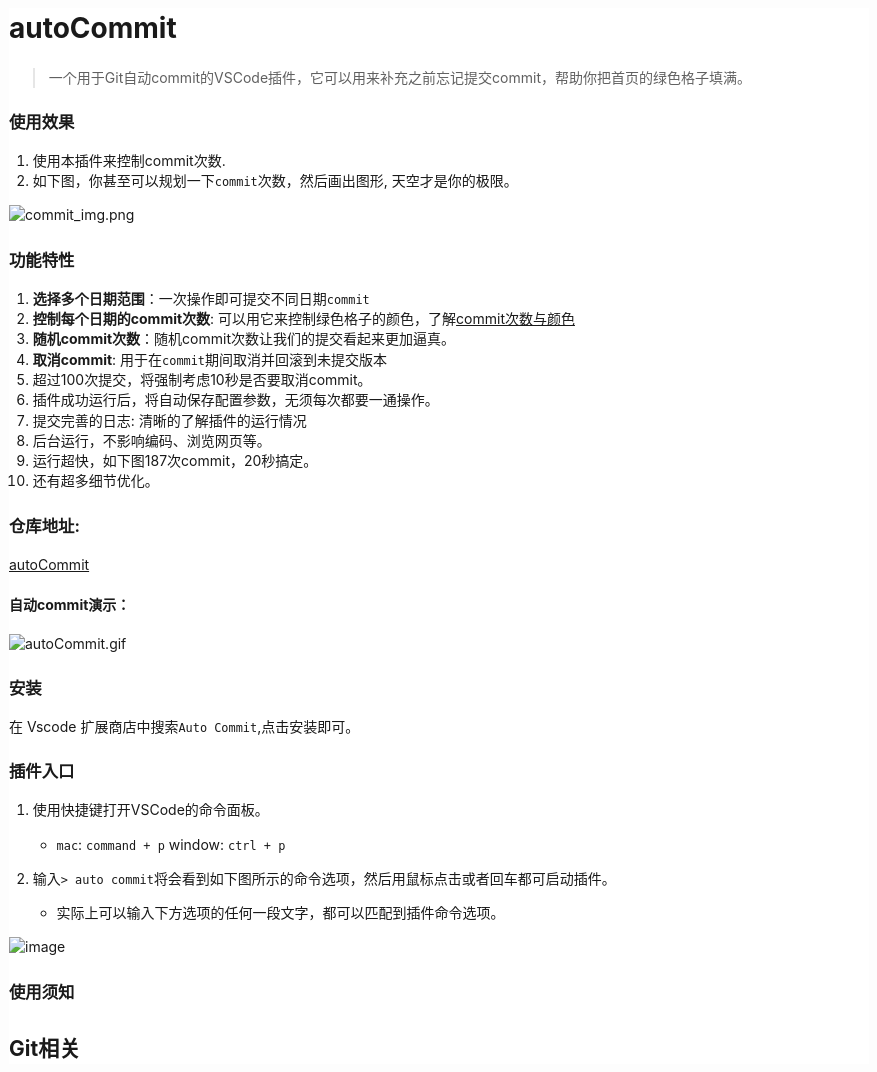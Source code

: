 # autoCommit
> 一个用于Git自动commit的VSCode插件，它可以用来补充之前忘记提交commit，帮助你把首页的绿色格子填满。

### 使用效果

1. 使用本插件来控制commit次数.
2.  如下图，你甚至可以规划一下`commit`次数，然后画出图形, 天空才是你的极限。

![commit_img.png](https://upload-images.jianshu.io/upload_images/5245297-2c357937f3122b08?imageMogr2/auto-orient/strip%7CimageView2/2/w/1240)

### 功能特性

1. **选择多个日期范围**：一次操作即可提交不同日期`commit`
2. **控制每个日期的commit次数**: 可以用它来控制绿色格子的颜色，了解[commit次数与颜色](https://github.com/OBKoro1/autoCommit/wiki/%E4%BD%BF%E7%94%A8%E9%A1%BB%E7%9F%A5#commit%E6%AC%A1%E6%95%B0%E4%B8%8E%E9%A2%9C%E8%89%B2)
3. **随机commit次数**：随机commit次数让我们的提交看起来更加逼真。
4. **取消commit**: 用于在`commit`期间取消并回滚到未提交版本
5. 超过100次提交，将强制考虑10秒是否要取消commit。
6. 插件成功运行后，将自动保存配置参数，无须每次都要一通操作。
7. 提交完善的日志: 清晰的了解插件的运行情况
8. 后台运行，不影响编码、浏览网页等。
9. 运行超快，如下图187次commit，20秒搞定。
10. 还有超多细节优化。


### 仓库地址:

[autoCommit](https://github.com/OBKoro1/autoCommit)


#### 自动commit演示：


![autoCommit.gif](https://upload-images.jianshu.io/upload_images/5245297-ba173538d0a037cf?imageMogr2/auto-orient/strip)

### 安装

在 Vscode 扩展商店中搜索`Auto Commit`,点击安装即可。

### 插件入口

1. 使用快捷键打开VSCode的命令面板。
    * `mac`: `command + p` window: `ctrl + p`
2. 输入`> auto commit`将会看到如下图所示的命令选项，然后用鼠标点击或者回车都可启动插件。

    * 实际上可以输入下方选项的任何一段文字，都可以匹配到插件命令选项。

![image](https://upload-images.jianshu.io/upload_images/5245297-832f45c19fdca38e?imageMogr2/auto-orient/strip%7CimageView2/2/w/1240)

### 使用须知

## Git相关
